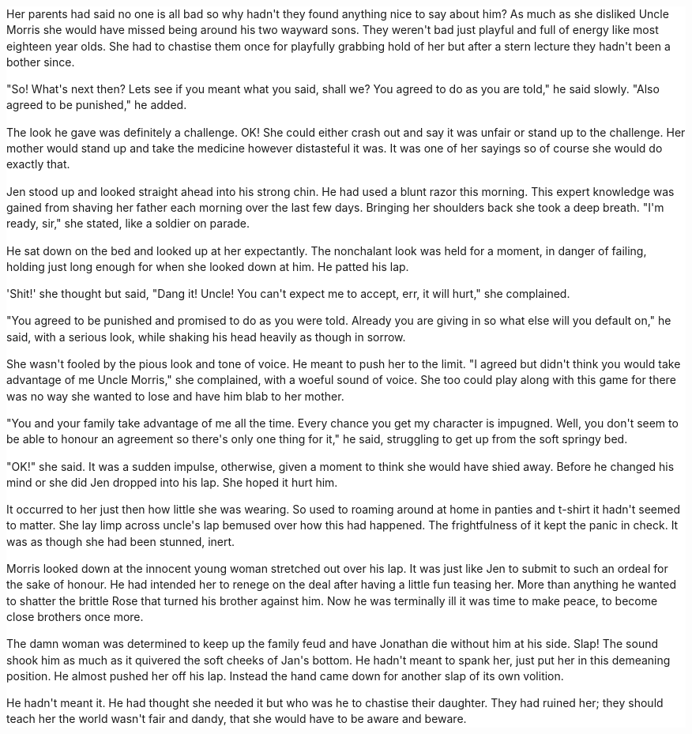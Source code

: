 Her parents had said no one is all bad so why hadn't they found anything nice to say about him? As much as she disliked Uncle Morris she would have missed being around his two wayward sons. They weren't bad just playful and full of energy like most eighteen year olds. She had to chastise them once for playfully grabbing hold of her but after a stern lecture they hadn't been a bother since. 

"So! What's next then? Lets see if you meant what you said, shall we? You agreed to do as you are told," he said slowly. "Also agreed to be punished," he added. 

The look he gave was definitely a challenge. OK! She could either crash out and say it was unfair or stand up to the challenge. Her mother would stand up and take the medicine however distasteful it was. It was one of her sayings so of course she would do exactly that. 

Jen stood up and looked straight ahead into his strong chin. He had used a blunt razor this morning. This expert knowledge was gained from shaving her father each morning over the last few days. Bringing her shoulders back she took a deep breath. "I'm ready, sir," she stated, like a soldier on parade. 

He sat down on the bed and looked up at her expectantly. The nonchalant look was held for a moment, in danger of failing, holding just long enough for when she looked down at him. He patted his lap. 

'Shit!' she thought but said, "Dang it! Uncle! You can't expect me to accept, err, it will hurt," she complained. 

"You agreed to be punished and promised to do as you were told. Already you are giving in so what else will you default on," he said, with a serious look, while shaking his head heavily as though in sorrow. 

She wasn't fooled by the pious look and tone of voice. He meant to push her to the limit. "I agreed but didn't think you would take advantage of me Uncle Morris," she complained, with a woeful sound of voice. She too could play along with this game for there was no way she wanted to lose and have him blab to her mother. 

"You and your family take advantage of me all the time. Every chance you get my character is impugned. Well, you don't seem to be able to honour an agreement so there's only one thing for it," he said, struggling to get up from the soft springy bed. 

"OK!" she said. It was a sudden impulse, otherwise, given a moment to think she would have shied away. Before he changed his mind or she did Jen dropped into his lap. She hoped it hurt him. 

It occurred to her just then how little she was wearing. So used to roaming around at home in panties and t-shirt it hadn't seemed to matter. She lay limp across uncle's lap bemused over how this had happened. The frightfulness of it kept the panic in check. It was as though she had been stunned, inert. 

Morris looked down at the innocent young woman stretched out over his lap. It was just like Jen to submit to such an ordeal for the sake of honour. He had intended her to renege on the deal after having a little fun teasing her. More than anything he wanted to shatter the brittle Rose that turned his brother against him. Now he was terminally ill it was time to make peace, to become close brothers once more. 

The damn woman was determined to keep up the family feud and have Jonathan die without him at his side. Slap! The sound shook him as much as it quivered the soft cheeks of Jan's bottom. He hadn't meant to spank her, just put her in this demeaning position. He almost pushed her off his lap. Instead the hand came down for another slap of its own volition. 

He hadn't meant it. He had thought she needed it but who was he to chastise their daughter. They had ruined her; they should teach her the world wasn't fair and dandy, that she would have to be aware and beware. 

